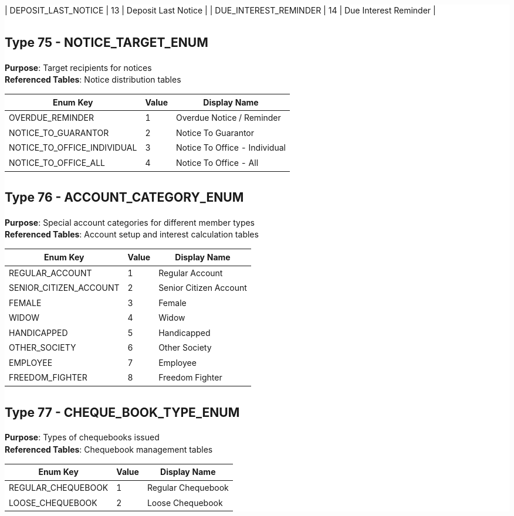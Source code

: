 | DEPOSIT_LAST_NOTICE | 13 | Deposit Last Notice |
| DUE_INTEREST_REMINDER | 14 | Due Interest Reminder |

## Type 75 - NOTICE_TARGET_ENUM

**Purpose**: Target recipients for notices  
**Referenced Tables**: Notice distribution tables

| Enum Key | Value | Display Name |
|----------|-------|--------------|
| OVERDUE_REMINDER | 1 | Overdue Notice / Reminder |
| NOTICE_TO_GUARANTOR | 2 | Notice To Guarantor |
| NOTICE_TO_OFFICE_INDIVIDUAL | 3 | Notice To Office - Individual |
| NOTICE_TO_OFFICE_ALL | 4 | Notice To Office - All |

## Type 76 - ACCOUNT_CATEGORY_ENUM

**Purpose**: Special account categories for different member types  
**Referenced Tables**: Account setup and interest calculation tables

| Enum Key | Value | Display Name |
|----------|-------|--------------|
| REGULAR_ACCOUNT | 1 | Regular Account |
| SENIOR_CITIZEN_ACCOUNT | 2 | Senior Citizen Account |
| FEMALE | 3 | Female |
| WIDOW | 4 | Widow |
| HANDICAPPED | 5 | Handicapped |
| OTHER_SOCIETY | 6 | Other Society |
| EMPLOYEE | 7 | Employee |
| FREEDOM_FIGHTER | 8 | Freedom Fighter |

## Type 77 - CHEQUE_BOOK_TYPE_ENUM

**Purpose**: Types of chequebooks issued  
**Referenced Tables**: Chequebook management tables

| Enum Key | Value | Display Name |
|----------|-------|--------------|
| REGULAR_CHEQUEBOOK | 1 | Regular Chequebook |
| LOOSE_CHEQUEBOOK | 2 | Loose Chequebook |
